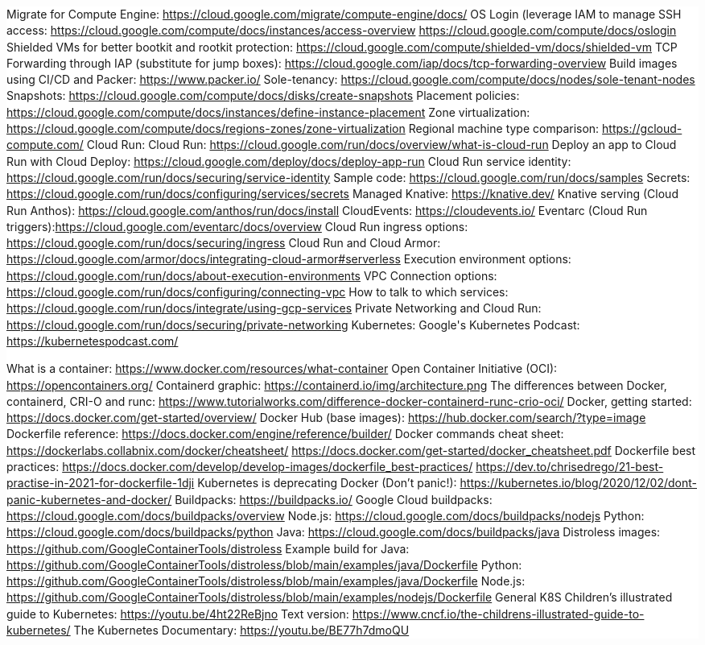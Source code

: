 Migrate for Compute Engine: https://cloud.google.com/migrate/compute-engine/docs/ 
OS Login (leverage IAM to manage SSH access:
https://cloud.google.com/compute/docs/instances/access-overview 
https://cloud.google.com/compute/docs/oslogin 
Shielded VMs for better bootkit and rootkit protection: https://cloud.google.com/compute/shielded-vm/docs/shielded-vm 
 TCP Forwarding through IAP (substitute for jump boxes): https://cloud.google.com/iap/docs/tcp-forwarding-overview
Build images using CI/CD and Packer: https://www.packer.io/ 
Sole-tenancy: https://cloud.google.com/compute/docs/nodes/sole-tenant-nodes 
Snapshots: https://cloud.google.com/compute/docs/disks/create-snapshots 
Placement policies: https://cloud.google.com/compute/docs/instances/define-instance-placement 
Zone virtualization: https://cloud.google.com/compute/docs/regions-zones/zone-virtualization 
Regional machine type comparison: https://gcloud-compute.com/ 
Cloud Run:
Cloud Run: https://cloud.google.com/run/docs/overview/what-is-cloud-run 
Deploy an app to Cloud Run with Cloud Deploy: https://cloud.google.com/deploy/docs/deploy-app-run 
Cloud Run service identity: https://cloud.google.com/run/docs/securing/service-identity 
Sample code: https://cloud.google.com/run/docs/samples 
Secrets: https://cloud.google.com/run/docs/configuring/services/secrets 
Managed Knative: https://knative.dev/ 
Knative serving (Cloud Run Anthos): https://cloud.google.com/anthos/run/docs/install 
CloudEvents: https://cloudevents.io/ 
Eventarc (Cloud Run triggers):https://cloud.google.com/eventarc/docs/overview 
Cloud Run ingress options:  https://cloud.google.com/run/docs/securing/ingress 
Cloud Run and Cloud Armor: https://cloud.google.com/armor/docs/integrating-cloud-armor#serverless 
Execution environment options: https://cloud.google.com/run/docs/about-execution-environments 
VPC Connection options: https://cloud.google.com/run/docs/configuring/connecting-vpc 
How to talk to which services: https://cloud.google.com/run/docs/integrate/using-gcp-services 
Private Networking and Cloud Run: https://cloud.google.com/run/docs/securing/private-networking 
Kubernetes:
Google's Kubernetes Podcast: https://kubernetespodcast.com/ 

What is a container: https://www.docker.com/resources/what-container 
Open Container Initiative (OCI): https://opencontainers.org/ 
Containerd graphic: https://containerd.io/img/architecture.png 
The differences between Docker, containerd, CRI-O and runc: https://www.tutorialworks.com/difference-docker-containerd-runc-crio-oci/ 
Docker, getting started: https://docs.docker.com/get-started/overview/ 
Docker Hub (base images): https://hub.docker.com/search/?type=image
Dockerfile reference: https://docs.docker.com/engine/reference/builder/ 
Docker commands cheat sheet:
https://dockerlabs.collabnix.com/docker/cheatsheet/ 
https://docs.docker.com/get-started/docker_cheatsheet.pdf 
Dockerfile best practices:
https://docs.docker.com/develop/develop-images/dockerfile_best-practices/ 
https://dev.to/chrisedrego/21-best-practise-in-2021-for-dockerfile-1dji 
Kubernetes is deprecating Docker (Don’t panic!): https://kubernetes.io/blog/2020/12/02/dont-panic-kubernetes-and-docker/ 
Buildpacks: https://buildpacks.io/ 
Google Cloud buildpacks: https://cloud.google.com/docs/buildpacks/overview 
Node.js: https://cloud.google.com/docs/buildpacks/nodejs 
Python: https://cloud.google.com/docs/buildpacks/python 
Java: https://cloud.google.com/docs/buildpacks/java 
Distroless images: https://github.com/GoogleContainerTools/distroless 
Example build for Java: https://github.com/GoogleContainerTools/distroless/blob/main/examples/java/Dockerfile 
Python: https://github.com/GoogleContainerTools/distroless/blob/main/examples/java/Dockerfile 
Node.js: https://github.com/GoogleContainerTools/distroless/blob/main/examples/nodejs/Dockerfile 
General K8S
Children’s illustrated guide to Kubernetes: https://youtu.be/4ht22ReBjno 
Text version: https://www.cncf.io/the-childrens-illustrated-guide-to-kubernetes/ 
The Kubernetes Documentary:
https://youtu.be/BE77h7dmoQU 